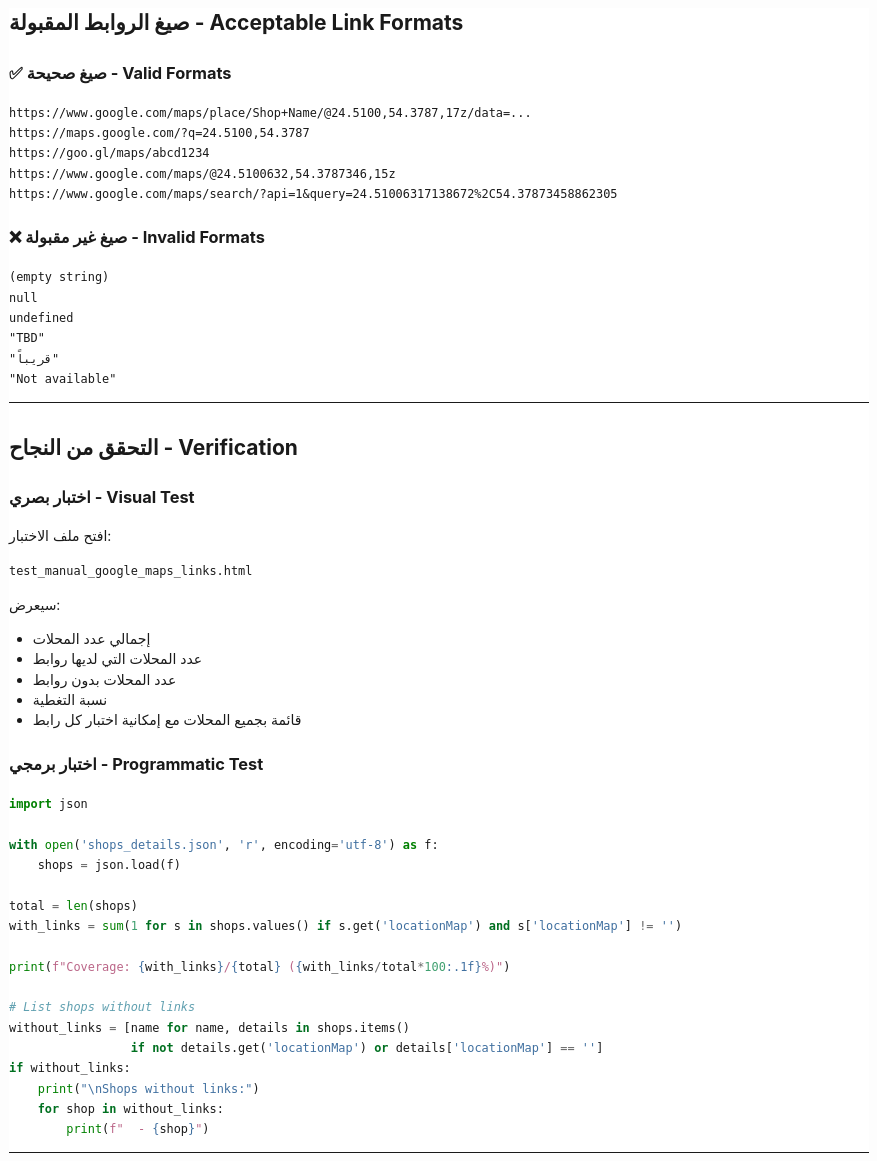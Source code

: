 
## صيغ الروابط المقبولة - Acceptable Link Formats

### ✅ صيغ صحيحة - Valid Formats

```
https://www.google.com/maps/place/Shop+Name/@24.5100,54.3787,17z/data=...
https://maps.google.com/?q=24.5100,54.3787
https://goo.gl/maps/abcd1234
https://www.google.com/maps/@24.5100632,54.3787346,15z
https://www.google.com/maps/search/?api=1&query=24.51006317138672%2C54.37873458862305
```

### ❌ صيغ غير مقبولة - Invalid Formats

```
(empty string)
null
undefined
"TBD"
"قريباً"
"Not available"
```

---

## التحقق من النجاح - Verification

### اختبار بصري - Visual Test

افتح ملف الاختبار:
```
test_manual_google_maps_links.html
```

سيعرض:
- إجمالي عدد المحلات
- عدد المحلات التي لديها روابط
- عدد المحلات بدون روابط
- نسبة التغطية
- قائمة بجميع المحلات مع إمكانية اختبار كل رابط

### اختبار برمجي - Programmatic Test

```python
import json

with open('shops_details.json', 'r', encoding='utf-8') as f:
    shops = json.load(f)

total = len(shops)
with_links = sum(1 for s in shops.values() if s.get('locationMap') and s['locationMap'] != '')

print(f"Coverage: {with_links}/{total} ({with_links/total*100:.1f}%)")

# List shops without links
without_links = [name for name, details in shops.items() 
                 if not details.get('locationMap') or details['locationMap'] == '']
if without_links:
    print("\nShops without links:")
    for shop in without_links:
        print(f"  - {shop}")
```

---